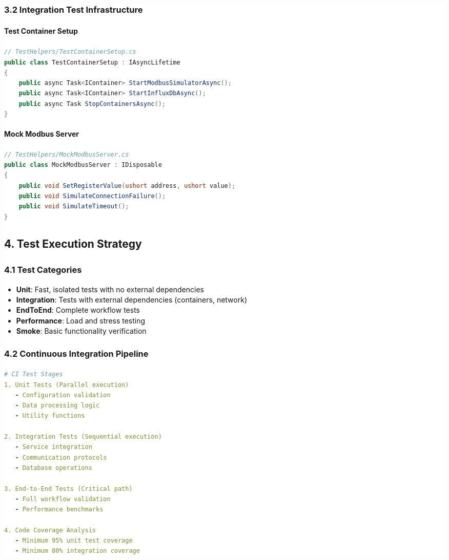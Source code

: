 ### 3.2 Integration Test Infrastructure

#### Test Container Setup
```csharp
// TestHelpers/TestContainerSetup.cs
public class TestContainerSetup : IAsyncLifetime
{
    public async Task<IContainer> StartModbusSimulatorAsync();
    public async Task<IContainer> StartInfluxDbAsync();
    public async Task StopContainersAsync();
}
```

#### Mock Modbus Server
```csharp
// TestHelpers/MockModbusServer.cs
public class MockModbusServer : IDisposable
{
    public void SetRegisterValue(ushort address, ushort value);
    public void SimulateConnectionFailure();
    public void SimulateTimeout();
}
```

## 4. Test Execution Strategy

### 4.1 Test Categories
- **Unit**: Fast, isolated tests with no external dependencies
- **Integration**: Tests with external dependencies (containers, network)
- **EndToEnd**: Complete workflow tests
- **Performance**: Load and stress testing
- **Smoke**: Basic functionality verification

### 4.2 Continuous Integration Pipeline
```yaml
# CI Test Stages
1. Unit Tests (Parallel execution)
   - Configuration validation
   - Data processing logic
   - Utility functions
   
2. Integration Tests (Sequential execution)
   - Service integration
   - Communication protocols
   - Database operations
   
3. End-to-End Tests (Critical path)
   - Full workflow validation
   - Performance benchmarks
   
4. Code Coverage Analysis
   - Minimum 95% unit test coverage
   - Minimum 80% integration coverage
```
